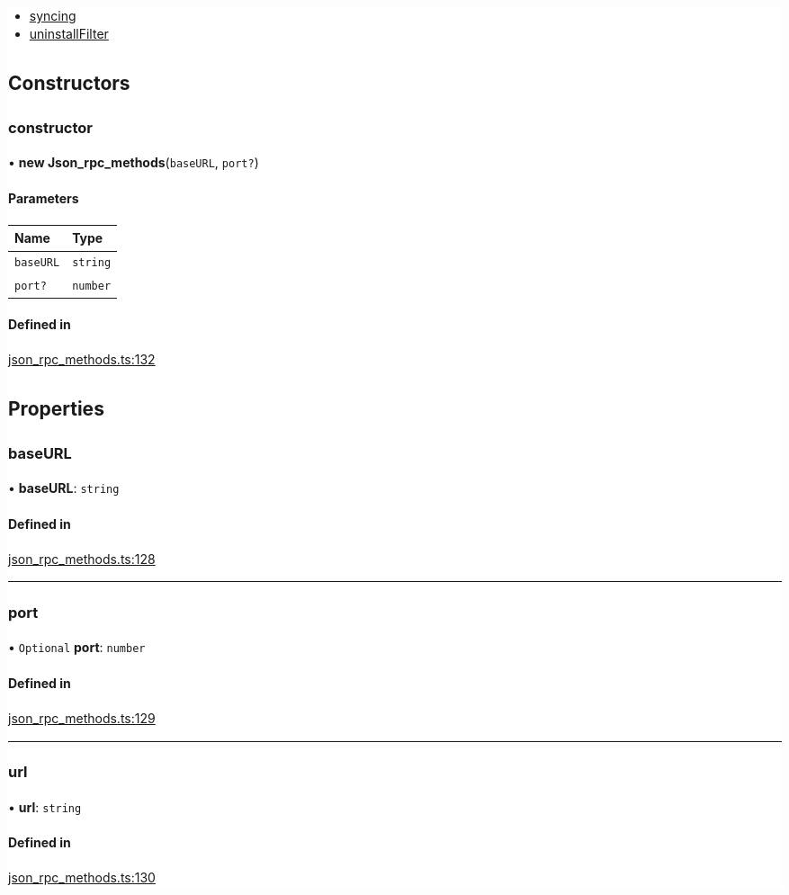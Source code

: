 - [syncing](Json_rpc_methods.md#syncing)
- [uninstallFilter](Json_rpc_methods.md#uninstallfilter)

## Constructors

### constructor

• **new Json_rpc_methods**(`baseURL`, `port?`)

#### Parameters

| Name | Type |
| :------ | :------ |
| `baseURL` | `string` |
| `port?` | `number` |

#### Defined in

[json_rpc_methods.ts:132](https://github.com/etherdata-blockchain/etherdata-sdk/blob/904fd0a/sdk-dist/typescript/lib/json_rpc_methods.ts#L132)

## Properties

### baseURL

• **baseURL**: `string`

#### Defined in

[json_rpc_methods.ts:128](https://github.com/etherdata-blockchain/etherdata-sdk/blob/904fd0a/sdk-dist/typescript/lib/json_rpc_methods.ts#L128)

___

### port

• `Optional` **port**: `number`

#### Defined in

[json_rpc_methods.ts:129](https://github.com/etherdata-blockchain/etherdata-sdk/blob/904fd0a/sdk-dist/typescript/lib/json_rpc_methods.ts#L129)

___

### url

• **url**: `string`

#### Defined in

[json_rpc_methods.ts:130](https://github.com/etherdata-blockchain/etherdata-sdk/blob/904fd0a/sdk-dist/typescript/lib/json_rpc_methods.ts#L130)
